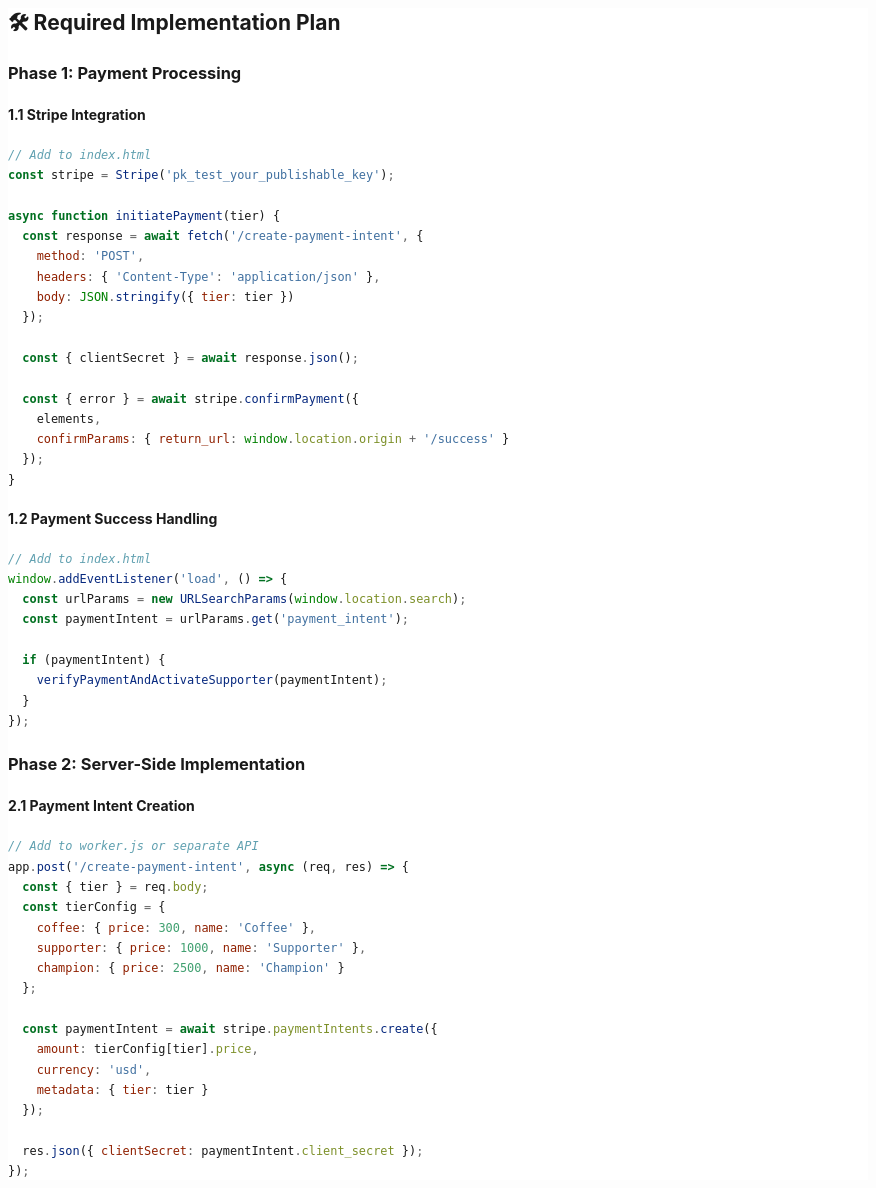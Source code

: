 
## 🛠️ **Required Implementation Plan**

### **Phase 1: Payment Processing**

#### **1.1 Stripe Integration**
```javascript
// Add to index.html
const stripe = Stripe('pk_test_your_publishable_key');

async function initiatePayment(tier) {
  const response = await fetch('/create-payment-intent', {
    method: 'POST',
    headers: { 'Content-Type': 'application/json' },
    body: JSON.stringify({ tier: tier })
  });
  
  const { clientSecret } = await response.json();
  
  const { error } = await stripe.confirmPayment({
    elements,
    confirmParams: { return_url: window.location.origin + '/success' }
  });
}
```

#### **1.2 Payment Success Handling**
```javascript
// Add to index.html
window.addEventListener('load', () => {
  const urlParams = new URLSearchParams(window.location.search);
  const paymentIntent = urlParams.get('payment_intent');
  
  if (paymentIntent) {
    verifyPaymentAndActivateSupporter(paymentIntent);
  }
});
```

### **Phase 2: Server-Side Implementation**

#### **2.1 Payment Intent Creation**
```javascript
// Add to worker.js or separate API
app.post('/create-payment-intent', async (req, res) => {
  const { tier } = req.body;
  const tierConfig = {
    coffee: { price: 300, name: 'Coffee' },
    supporter: { price: 1000, name: 'Supporter' },
    champion: { price: 2500, name: 'Champion' }
  };
  
  const paymentIntent = await stripe.paymentIntents.create({
    amount: tierConfig[tier].price,
    currency: 'usd',
    metadata: { tier: tier }
  });
  
  res.json({ clientSecret: paymentIntent.client_secret });
});
```
